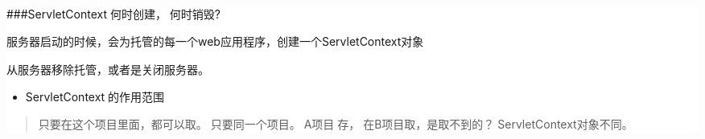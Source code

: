 

###ServletContext 何时创建， 何时销毁?



服务器启动的时候，会为托管的每一个web应用程序，创建一个ServletContext对象



从服务器移除托管，或者是关闭服务器。 



- ServletContext 的作用范围



> 只要在这个项目里面，都可以取。 只要同一个项目。 A项目 存， 在B项目取，是取不到的？ ServletContext对象不同。



